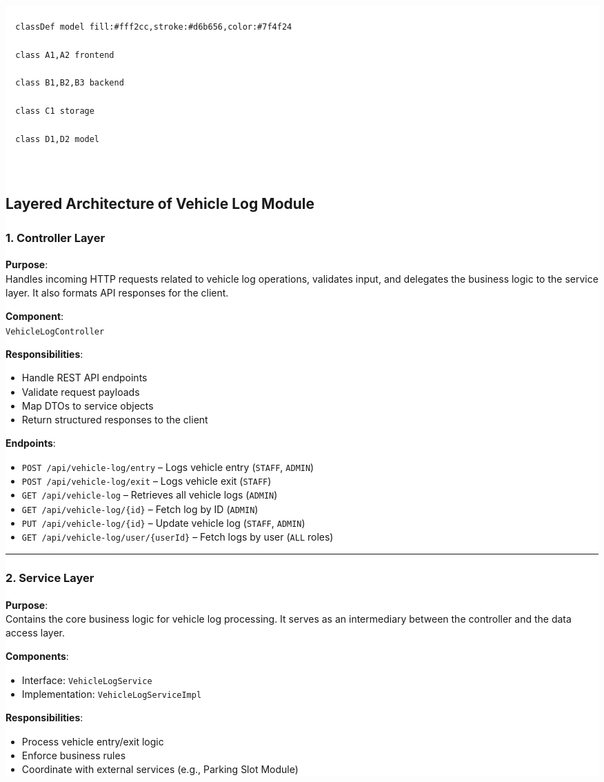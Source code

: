 ```mermaid

  classDef model fill:#fff2cc,stroke:#d6b656,color:#7f4f24
 
  class A1,A2 frontend

  class B1,B2,B3 backend

  class C1 storage

  class D1,D2 model

 
```

## Layered Architecture of Vehicle Log Module

### 1. Controller Layer

**Purpose**:  
Handles incoming HTTP requests related to vehicle log operations, validates input, and delegates the business logic to the service layer. It also formats API responses for the client.

**Component**:  
`VehicleLogController`

**Responsibilities**:
- Handle REST API endpoints
- Validate request payloads
- Map DTOs to service objects
- Return structured responses to the client

**Endpoints**:
- `POST /api/vehicle-log/entry` – Logs vehicle entry (`STAFF`, `ADMIN`)
- `POST /api/vehicle-log/exit` – Logs vehicle exit (`STAFF`)
- `GET /api/vehicle-log` – Retrieves all vehicle logs (`ADMIN`)
- `GET /api/vehicle-log/{id}` – Fetch log by ID (`ADMIN`)
- `PUT /api/vehicle-log/{id}` – Update vehicle log (`STAFF`, `ADMIN`)
- `GET /api/vehicle-log/user/{userId}` – Fetch logs by user (`ALL` roles)

---

### 2. Service Layer

**Purpose**:  
Contains the core business logic for vehicle log processing. It serves as an intermediary between the controller and the data access layer.

**Components**:  
- Interface: `VehicleLogService`
- Implementation: `VehicleLogServiceImpl`

**Responsibilities**:
- Process vehicle entry/exit logic
- Enforce business rules
- Coordinate with external services (e.g., Parking Slot Module)
